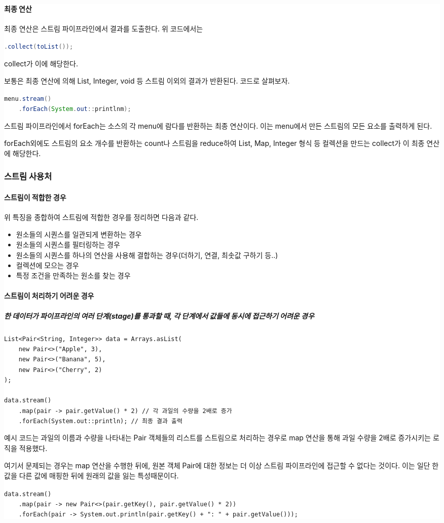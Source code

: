 #### 최종 연산

최종 연산은 스트림 파이프라인에서 결과를 도출한다. 위 코드에서는
 ```java
 .collect(toList());
 ```
collect가 이에 해당한다.

보통은 최종 연산에 의해 List, Integer, void 등 스트림 이외의 결과가 반환된다. 코드로 살펴보자.

```java
menu.stream()
	.forEach(System.out::printlnm);
```

스트림 파이프라인에서 forEach는 소스의 각 menu에 람다를 반환하는 최종 연산이다. 이는 menu에서 만든 스트림의 모든 요소를 출력하게 된다.

forEach외에도 스트림의 요소 개수를 반환하는 count나 스트림을 reduce하여 List, Map, Integer 형식 등 컬렉션을 만드는 collect가 이 최종 연산에 해당한다.

### 스트림 사용처

#### 스트림이 적합한 경우

위 특징을 종합하여 스트림에 적합한 경우를 정리하면 다음과 같다.

- 원소들의 시퀀스를 일관되게 변환하는 경우
- 원소들의 시퀀스를 필터링하는 경우
- 원소들의 시퀀스를 하나의 연산을 사용해 결합하는 경우(더하기, 연결, 최솟값 구하기 등..)
- 컬렉션에 모으는 경우
- 특정 조건을 만족하는 원소를 찾는 경우

#### 스트림이 처리하기 어려운 경우

##### 한 데이터가 파이프라인의 여러 단계(stage)를 통과할 때, 각 단계에서 값들에 동시에 접근하기 어려운 경우

```
List<Pair<String, Integer>> data = Arrays.asList(
    new Pair<>("Apple", 3),
    new Pair<>("Banana", 5),
    new Pair<>("Cherry", 2)
);

data.stream()
    .map(pair -> pair.getValue() * 2) // 각 과일의 수량을 2배로 증가
    .forEach(System.out::println); // 최종 결과 출력
```

예시 코드는 과일의 이름과 수량을 나타내는 Pair 객체들의 리스트를 스트림으로 처리하는 경우로 map 연산을 통해 과일 수량을 2배로 증가시키는 로직을 적용했다.

여기서 문제되는 경우는 map 연산을 수행한 뒤에, 원본 객체 Pair에 대한 정보는 더 이상 스트림 파이프라인에 접근할 수 없다는 것이다. 이는 일단 한 값을 다른 값에 매핑한 뒤에 원래의 값을 잃는 특성때문이다.
```
data.stream()
    .map(pair -> new Pair<>(pair.getKey(), pair.getValue() * 2))
    .forEach(pair -> System.out.println(pair.getKey() + ": " + pair.getValue()));
```
